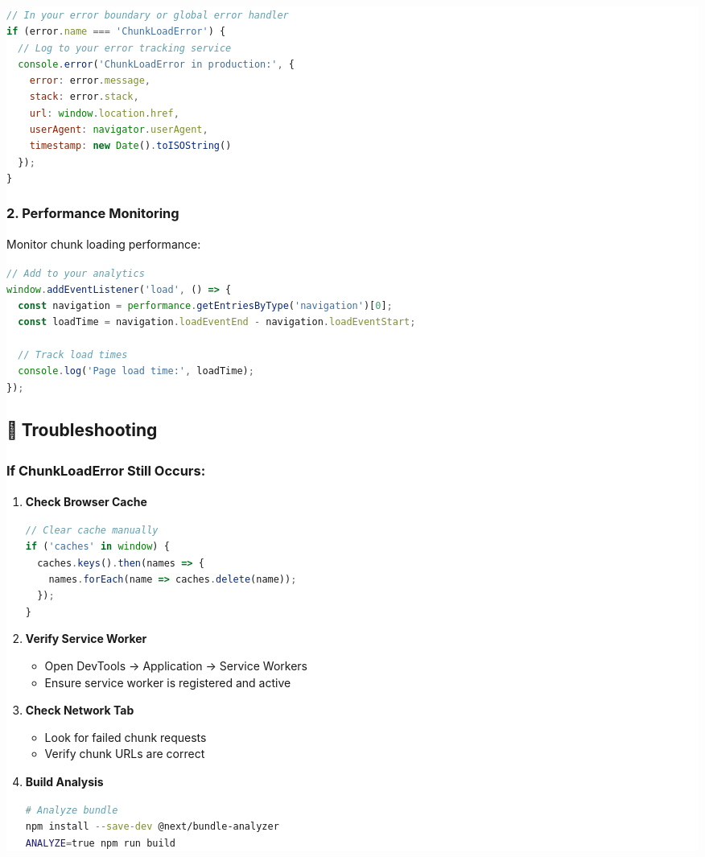 ```javascript
// In your error boundary or global error handler
if (error.name === 'ChunkLoadError') {
  // Log to your error tracking service
  console.error('ChunkLoadError in production:', {
    error: error.message,
    stack: error.stack,
    url: window.location.href,
    userAgent: navigator.userAgent,
    timestamp: new Date().toISOString()
  });
}
```

### 2. Performance Monitoring
Monitor chunk loading performance:

```javascript
// Add to your analytics
window.addEventListener('load', () => {
  const navigation = performance.getEntriesByType('navigation')[0];
  const loadTime = navigation.loadEventEnd - navigation.loadEventStart;
  
  // Track load times
  console.log('Page load time:', loadTime);
});
```

## 🚨 Troubleshooting

### If ChunkLoadError Still Occurs:

1. **Check Browser Cache**
   ```javascript
   // Clear cache manually
   if ('caches' in window) {
     caches.keys().then(names => {
       names.forEach(name => caches.delete(name));
     });
   }
   ```

2. **Verify Service Worker**
   - Open DevTools → Application → Service Workers
   - Ensure service worker is registered and active

3. **Check Network Tab**
   - Look for failed chunk requests
   - Verify chunk URLs are correct

4. **Build Analysis**
   ```bash
   # Analyze bundle
   npm install --save-dev @next/bundle-analyzer
   ANALYZE=true npm run build
   ```
